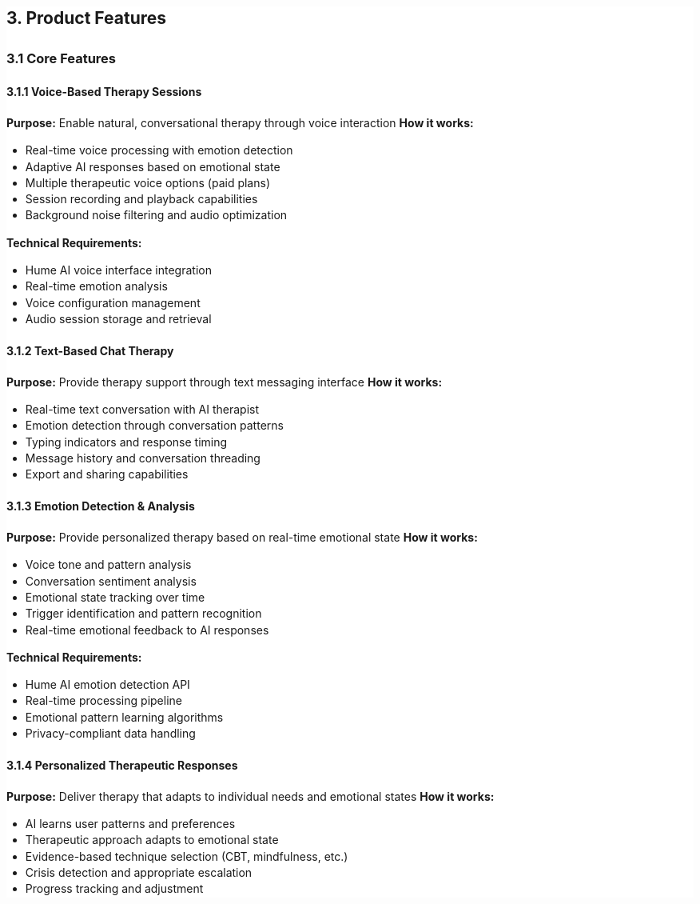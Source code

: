 ## 3. Product Features

### 3.1 Core Features

#### 3.1.1 Voice-Based Therapy Sessions
**Purpose:** Enable natural, conversational therapy through voice interaction
**How it works:**
- Real-time voice processing with emotion detection
- Adaptive AI responses based on emotional state
- Multiple therapeutic voice options (paid plans)
- Session recording and playback capabilities
- Background noise filtering and audio optimization

**Technical Requirements:**
- Hume AI voice interface integration
- Real-time emotion analysis
- Voice configuration management
- Audio session storage and retrieval

#### 3.1.2 Text-Based Chat Therapy
**Purpose:** Provide therapy support through text messaging interface
**How it works:**
- Real-time text conversation with AI therapist
- Emotion detection through conversation patterns
- Typing indicators and response timing
- Message history and conversation threading
- Export and sharing capabilities

#### 3.1.3 Emotion Detection & Analysis
**Purpose:** Provide personalized therapy based on real-time emotional state
**How it works:**
- Voice tone and pattern analysis
- Conversation sentiment analysis
- Emotional state tracking over time
- Trigger identification and pattern recognition
- Real-time emotional feedback to AI responses

**Technical Requirements:**
- Hume AI emotion detection API
- Real-time processing pipeline
- Emotional pattern learning algorithms
- Privacy-compliant data handling

#### 3.1.4 Personalized Therapeutic Responses
**Purpose:** Deliver therapy that adapts to individual needs and emotional states
**How it works:**
- AI learns user patterns and preferences
- Therapeutic approach adapts to emotional state
- Evidence-based technique selection (CBT, mindfulness, etc.)
- Crisis detection and appropriate escalation
- Progress tracking and adjustment
